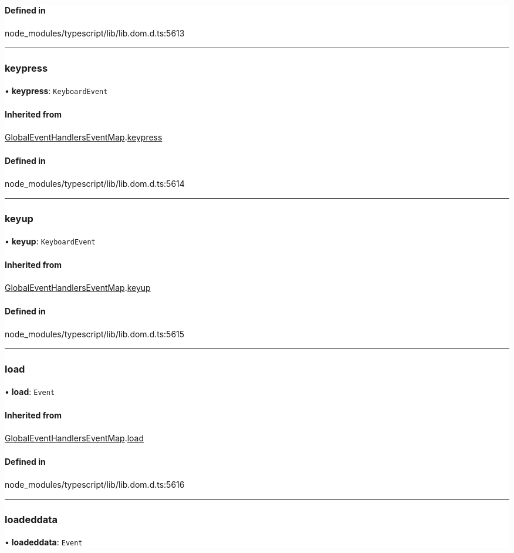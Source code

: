 #### Defined in

node_modules/typescript/lib/lib.dom.d.ts:5613

___

### keypress

• **keypress**: `KeyboardEvent`

#### Inherited from

[GlobalEventHandlersEventMap](akashaproject_ui_awf_testing_utils._internal_.GlobalEventHandlersEventMap.md).[keypress](akashaproject_ui_awf_testing_utils._internal_.GlobalEventHandlersEventMap.md#keypress)

#### Defined in

node_modules/typescript/lib/lib.dom.d.ts:5614

___

### keyup

• **keyup**: `KeyboardEvent`

#### Inherited from

[GlobalEventHandlersEventMap](akashaproject_ui_awf_testing_utils._internal_.GlobalEventHandlersEventMap.md).[keyup](akashaproject_ui_awf_testing_utils._internal_.GlobalEventHandlersEventMap.md#keyup)

#### Defined in

node_modules/typescript/lib/lib.dom.d.ts:5615

___

### load

• **load**: `Event`

#### Inherited from

[GlobalEventHandlersEventMap](akashaproject_ui_awf_testing_utils._internal_.GlobalEventHandlersEventMap.md).[load](akashaproject_ui_awf_testing_utils._internal_.GlobalEventHandlersEventMap.md#load)

#### Defined in

node_modules/typescript/lib/lib.dom.d.ts:5616

___

### loadeddata

• **loadeddata**: `Event`
